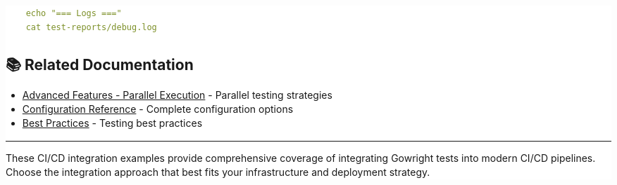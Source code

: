 ```yaml
    echo "=== Logs ==="
    cat test-reports/debug.log
```

## 📚 Related Documentation

- [Advanced Features - Parallel Execution](../advanced/parallel-execution.md) - Parallel testing strategies
- [Configuration Reference](../reference/configuration.md) - Complete configuration options
- [Best Practices](../reference/best-practices.md) - Testing best practices

---

These CI/CD integration examples provide comprehensive coverage of integrating Gowright tests into modern CI/CD pipelines. Choose the integration approach that best fits your infrastructure and deployment strategy.